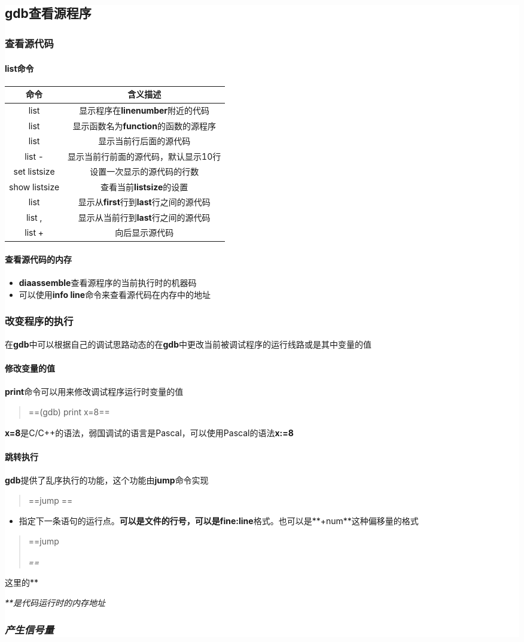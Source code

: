 ## gdb查看源程序

### 查看源代码

#### list命令

|         命令         |                 含义描述                  |
| :------------------: | :---------------------------------------: |
|  list <linenumber>   |    显示程序在**linenumber**附近的代码     |
|    list<function>    |  显示函数名为**function**的函数的源程序   |
|         list         |          显示当前行后面的源代码           |
|        list -        |   显示当前行前面的源代码，默认显示10行    |
| set listsize <count> |        设置一次显示的源代码的行数         |
|    show listsize     |        查看当前**listsize**的设置         |
| list <first> <last>  | 显示从**first**行到**last**行之间的源代码 |
|    list , <last>     |   显示从当前行到**last**行之间的源代码    |
|        list +        |              向后显示源代码               |

#### 查看源代码的内存

- **diaassemble**查看源程序的当前执行时的机器码
- 可以使用**info line**命令来查看源代码在内存中的地址

### 改变程序的执行

在**gdb**中可以根据自己的调试思路动态的在**gdb**中更改当前被调试程序的运行线路或是其中变量的值

#### 修改变量的值

**print**命令可以用来修改调试程序运行时变量的值

> ==(gdb) print x=8==

**x=8**是C/C++的语法，弱国调试的语言是Pascal，可以使用Pascal的语法**x:=8**

#### 跳转执行

**gdb**提供了乱序执行的功能，这个功能由**jump**命令实现

> ==jump <linespec>==

- 指定下一条语句的运行点。**<linespec>**可以是文件的行号，可以是**fine:line**格式。也可以是**+num**这种偏移量的格式

> ==jump <address>==

这里的**<address>**是代码运行时的内存地址

### 产生信号量
